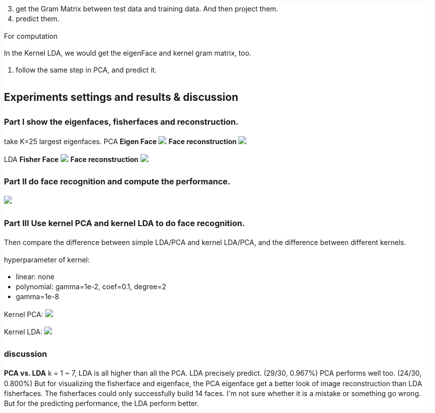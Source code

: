 3. get the Gram Matrix between test data and training data. And then project them.
4. predict them.

For computation

In the Kernel LDA, we would get the eigenFace and kernel gram matrix, too.
1. follow the same step in PCA, and predict it.

## Experiments settings and results & discussion
### Part I show the eigenfaces, fisherfaces and reconstruction.
take K=25 largest eigenfaces.
PCA
**Eigen Face**
![](https://i.imgur.com/EEzN7st.png)
**Face reconstruction**
![](https://i.imgur.com/V6DkKKM.png)

LDA
**Fisher Face**
![](https://i.imgur.com/q1tvcL9.png)
**Face reconstruction**
![](https://i.imgur.com/a1MMbXi.png)

### Part II do face recognition and compute the performance.
![](https://i.imgur.com/ZTT7joW.jpg)

### Part III Use kernel PCA and kernel LDA to do face recognition.
Then compare the difference between simple LDA/PCA and kernel LDA/PCA,
and the difference between different kernels. 

hyperparameter of kernel:
* linear: none
* polynomial: gamma=1e-2, coef=0.1, degree=2
* gamma=1e-8

Kernel PCA:
![](https://i.imgur.com/6E78aOC.jpg)

Kernel LDA:
![](https://i.imgur.com/U2y8ktt.jpg)

### discussion
**PCA vs. LDA**
k = 1 ~ 7, LDA is all higher than all the PCA.
LDA precisely predict. (29/30, 0.967%)
PCA performs well too. (24/30, 0.800%)
But for visualizing the fisherface and eigenface, the PCA eigenface get a better look of image reconstruction than LDA fisherfaces. The fisherfaces could only successfully build 14 faces. I'm not sure whether it is a mistake or something go wrong. But for the predicting performance, the LDA perform better.
